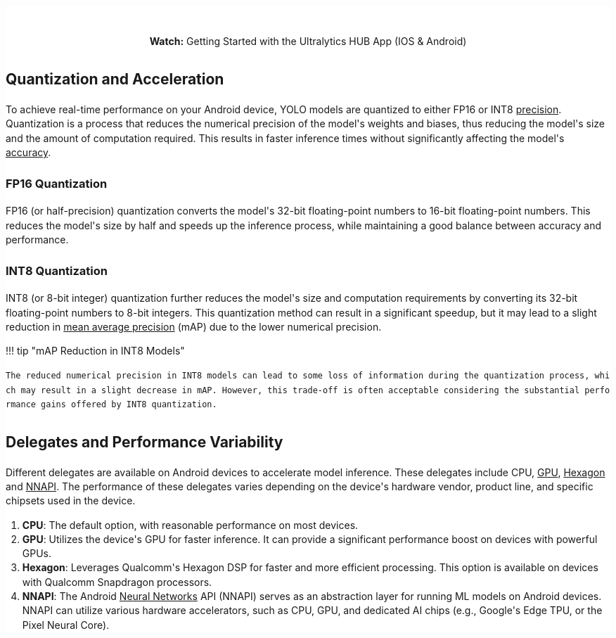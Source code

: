 <p align="center">
  <br>
  <iframe loading="lazy" width="720" height="405" src="https://www.youtube.com/embed/AIvrQ7y0aLo"
    title="YouTube video player" frameborder="0"
    allow="accelerometer; autoplay; clipboard-write; encrypted-media; gyroscope; picture-in-picture; web-share"
    allowfullscreen>
  </iframe>
  <br>
  <strong>Watch:</strong> Getting Started with the Ultralytics HUB App (IOS & Android)
</p>

## Quantization and Acceleration

To achieve real-time performance on your Android device, YOLO models are quantized to either FP16 or INT8 [precision](https://www.ultralytics.com/glossary/precision). Quantization is a process that reduces the numerical precision of the model's weights and biases, thus reducing the model's size and the amount of computation required. This results in faster inference times without significantly affecting the model's [accuracy](https://www.ultralytics.com/glossary/accuracy).

### FP16 Quantization

FP16 (or half-precision) quantization converts the model's 32-bit floating-point numbers to 16-bit floating-point numbers. This reduces the model's size by half and speeds up the inference process, while maintaining a good balance between accuracy and performance.

### INT8 Quantization

INT8 (or 8-bit integer) quantization further reduces the model's size and computation requirements by converting its 32-bit floating-point numbers to 8-bit integers. This quantization method can result in a significant speedup, but it may lead to a slight reduction in [mean average precision](https://www.ultralytics.com/glossary/mean-average-precision-map) (mAP) due to the lower numerical precision.

!!! tip "mAP Reduction in INT8 Models"

    The reduced numerical precision in INT8 models can lead to some loss of information during the quantization process, which may result in a slight decrease in mAP. However, this trade-off is often acceptable considering the substantial performance gains offered by INT8 quantization.

## Delegates and Performance Variability

Different delegates are available on Android devices to accelerate model inference. These delegates include CPU, [GPU](https://ai.google.dev/edge/litert/android/gpu), [Hexagon](https://developer.android.com/ndk/guides/neuralnetworks/migration-guide) and [NNAPI](https://developer.android.com/ndk/guides/neuralnetworks/migration-guide). The performance of these delegates varies depending on the device's hardware vendor, product line, and specific chipsets used in the device.

1. **CPU**: The default option, with reasonable performance on most devices.
2. **GPU**: Utilizes the device's GPU for faster inference. It can provide a significant performance boost on devices with powerful GPUs.
3. **Hexagon**: Leverages Qualcomm's Hexagon DSP for faster and more efficient processing. This option is available on devices with Qualcomm Snapdragon processors.
4. **NNAPI**: The Android [Neural Networks](https://www.ultralytics.com/glossary/neural-network-nn) API (NNAPI) serves as an abstraction layer for running ML models on Android devices. NNAPI can utilize various hardware accelerators, such as CPU, GPU, and dedicated AI chips (e.g., Google's Edge TPU, or the Pixel Neural Core).
